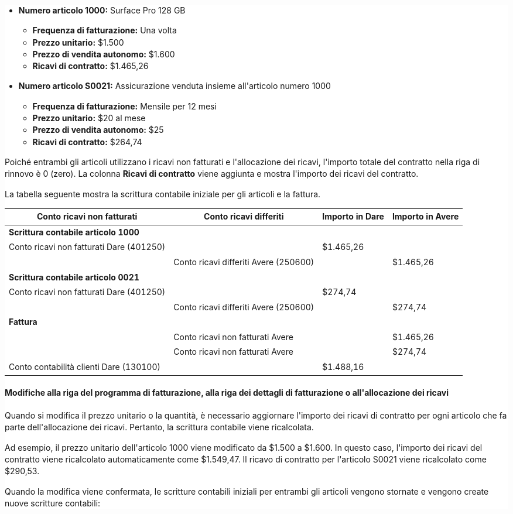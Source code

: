 - **Numero articolo 1000:** Surface Pro 128 GB

    - **Frequenza di fatturazione:** Una volta
    - **Prezzo unitario:** $1.500
    - **Prezzo di vendita autonomo:** $1.600
    - **Ricavi di contratto:** $1.465,26

- **Numero articolo S0021:** Assicurazione venduta insieme all'articolo numero 1000

    - **Frequenza di fatturazione:** Mensile per 12 mesi
    - **Prezzo unitario:** $20 al mese
    - **Prezzo di vendita autonomo:** $25
    - **Ricavi di contratto:** $264,74

Poiché entrambi gli articoli utilizzano i ricavi non fatturati e l'allocazione dei ricavi, l'importo totale del contratto nella riga di rinnovo è 0 (zero). La colonna **Ricavi di contratto** viene aggiunta e mostra l'importo dei ricavi del contratto.

La tabella seguente mostra la scrittura contabile iniziale per gli articoli e la fattura.

| Conto ricavi non fatturati | Conto ricavi differiti | Importo in Dare | Importo in Avere |
|---|---|---|---|
| **Scrittura contabile articolo 1000** | | | |
| Conto ricavi non fatturati Dare (401250) | | $1.465,26 | |
| | Conto ricavi differiti Avere (250600) | | $1.465,26 |
| **Scrittura contabile articolo 0021** | | | |
| Conto ricavi non fatturati Dare (401250) | | $274,74 | |
| | Conto ricavi differiti Avere (250600) | | $274,74 |
| **Fattura** | | | |
| | Conto ricavi non fatturati Avere | | $1.465,26 |
| | Conto ricavi non fatturati Avere | | $274,74 |
| Conto contabilità clienti Dare (130100) | | $1.488,16 | |

#### <a name="changes-to-the-billing-schedule-line-billing-detail-line-or-revenue-allocation"></a>Modifiche alla riga del programma di fatturazione, alla riga dei dettagli di fatturazione o all'allocazione dei ricavi

Quando si modifica il prezzo unitario o la quantità, è necessario aggiornare l'importo dei ricavi di contratto per ogni articolo che fa parte dell'allocazione dei ricavi. Pertanto, la scrittura contabile viene ricalcolata.

Ad esempio, il prezzo unitario dell'articolo 1000 viene modificato da $1.500 a $1.600. In questo caso, l'importo dei ricavi del contratto viene ricalcolato automaticamente come $1.549,47. Il ricavo di contratto per l'articolo S0021 viene ricalcolato come $290,53.

Quando la modifica viene confermata, le scritture contabili iniziali per entrambi gli articoli vengono stornate e vengono create nuove scritture contabili:
